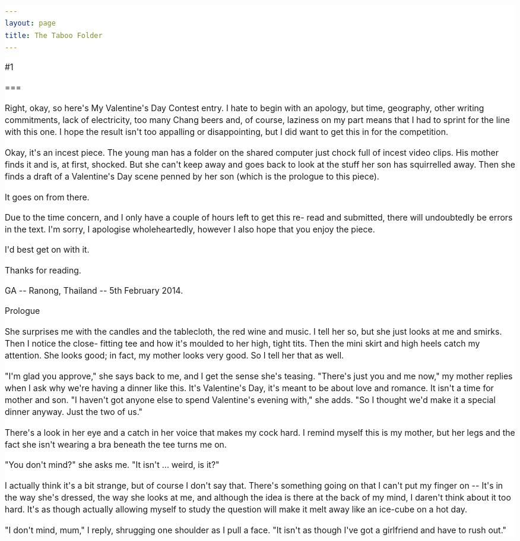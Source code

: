 ```yaml
---
layout: page
title: The Taboo Folder
---
```

#1 

===

Right, okay, so here's My Valentine's Day Contest entry. I hate to begin with an apology, but time, geography, other writing commitments, lack of electricity, too many Chang beers and, of course, laziness on my part means that I had to sprint for the line with this one. I hope the result isn't too appalling or disappointing, but I did want to get this in for the competition. 

Okay, it's an incest piece. The young man has a folder on the shared computer just chock full of incest video clips. His mother finds it and is, at first, shocked. But she can't keep away and goes back to look at the stuff her son has squirrelled away. Then she finds a draft of a Valentine's Day scene penned by her son (which is the prologue to this piece). 

It goes on from there. 

Due to the time concern, and I only have a couple of hours left to get this re- read and submitted, there will undoubtedly be errors in the text. I'm sorry, I apologise wholeheartedly, however I also hope that you enjoy the piece. 

I'd best get on with it. 

Thanks for reading. 

GA -- Ranong, Thailand -- 5th February 2014. 

Prologue 

She surprises me with the candles and the tablecloth, the red wine and music. I tell her so, but she just looks at me and smirks. Then I notice the close- fitting tee and how it's moulded to her high, tight tits. Then the mini skirt and high heels catch my attention. She looks good; in fact, my mother looks very good. So I tell her that as well. 

"I'm glad you approve," she says back to me, and I get the sense she's teasing. "There's just you and me now," my mother replies when I ask why we're having a dinner like this. It's Valentine's Day, it's meant to be about love and romance. It isn't a time for mother and son. "I haven't got anyone else to spend Valentine's evening with," she adds. "So I thought we'd make it a special dinner anyway. Just the two of us." 

There's a look in her eye and a catch in her voice that makes my cock hard. I remind myself this is my mother, but her legs and the fact she isn't wearing a bra beneath the tee turns me on. 

"You don't mind?" she asks me. "It isn't ... weird, is it?" 

I actually think it's a bit strange, but of course I don't say that. There's something going on that I can't put my finger on -- It's in the way she's dressed, the way she looks at me, and although the idea is there at the back of my mind, I daren't think about it too hard. It's as though actually allowing myself to study the question will make it melt away like an ice-cube on a hot day. 

"I don't mind, mum," I reply, shrugging one shoulder as I pull a face. "It isn't as though I've got a girlfriend and have to rush out." 
